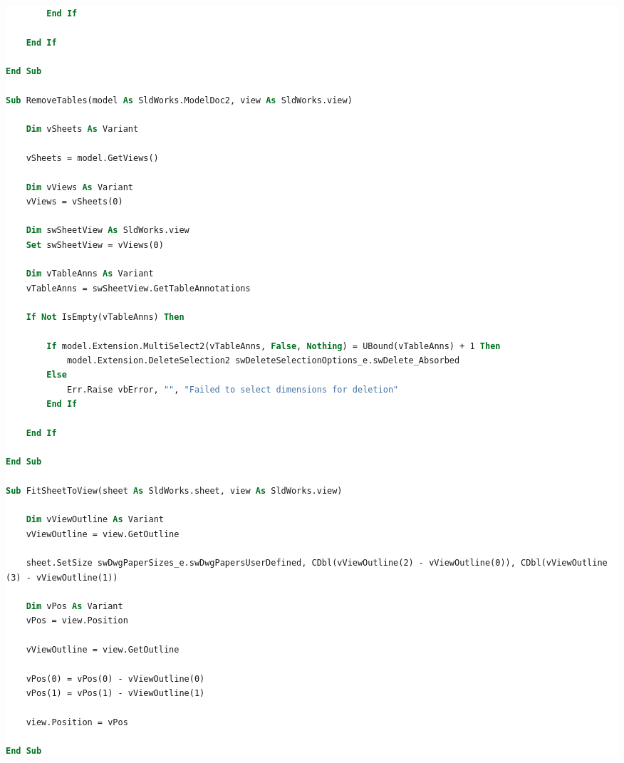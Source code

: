 ~~~ vb
        End If
    
    End If
    
End Sub

Sub RemoveTables(model As SldWorks.ModelDoc2, view As SldWorks.view)

    Dim vSheets As Variant
    
    vSheets = model.GetViews()

    Dim vViews As Variant
    vViews = vSheets(0)
    
    Dim swSheetView As SldWorks.view
    Set swSheetView = vViews(0)
    
    Dim vTableAnns As Variant
    vTableAnns = swSheetView.GetTableAnnotations
    
    If Not IsEmpty(vTableAnns) Then
    
        If model.Extension.MultiSelect2(vTableAnns, False, Nothing) = UBound(vTableAnns) + 1 Then
            model.Extension.DeleteSelection2 swDeleteSelectionOptions_e.swDelete_Absorbed
        Else
            Err.Raise vbError, "", "Failed to select dimensions for deletion"
        End If
    
    End If
    
End Sub

Sub FitSheetToView(sheet As SldWorks.sheet, view As SldWorks.view)

    Dim vViewOutline As Variant
    vViewOutline = view.GetOutline

    sheet.SetSize swDwgPaperSizes_e.swDwgPapersUserDefined, CDbl(vViewOutline(2) - vViewOutline(0)), CDbl(vViewOutline(3) - vViewOutline(1))
    
    Dim vPos As Variant
    vPos = view.Position
    
    vViewOutline = view.GetOutline
    
    vPos(0) = vPos(0) - vViewOutline(0)
    vPos(1) = vPos(1) - vViewOutline(1)
    
    view.Position = vPos
    
End Sub
~~~


